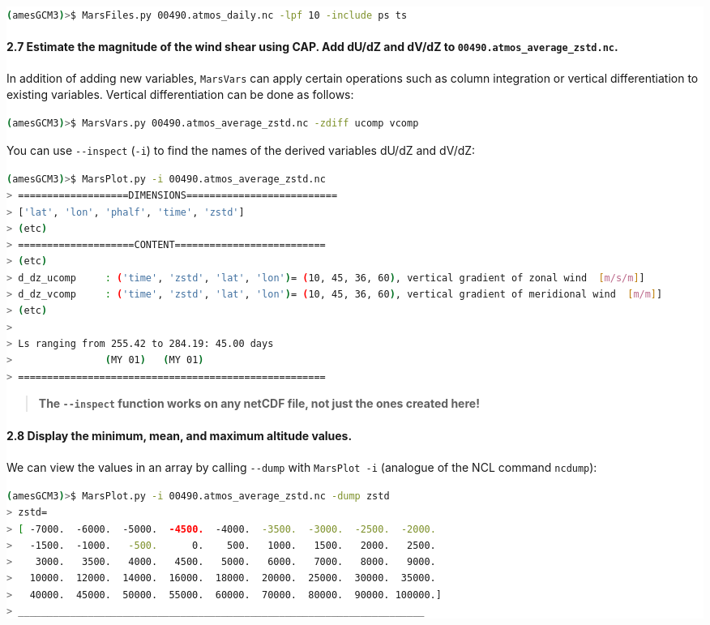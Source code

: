 ```bash
(amesGCM3)>$ MarsFiles.py 00490.atmos_daily.nc -lpf 10 -include ps ts         
```






#### 2.7 Estimate the magnitude of the wind shear using CAP. Add dU/dZ and dV/dZ to `00490.atmos_average_zstd.nc`.
In addition of adding new variables, `MarsVars` can apply certain operations such as column integration or vertical differentiation to existing variables. Vertical differentiation can be done as follows:

```bash
(amesGCM3)>$ MarsVars.py 00490.atmos_average_zstd.nc -zdiff ucomp vcomp
```

You can use `--inspect` (`-i`) to find the names of the derived variables dU/dZ and dV/dZ:

```bash
(amesGCM3)>$ MarsPlot.py -i 00490.atmos_average_zstd.nc
> ===================DIMENSIONS==========================
> ['lat', 'lon', 'phalf', 'time', 'zstd']
> (etc)
> ====================CONTENT==========================
> (etc)
> d_dz_ucomp     : ('time', 'zstd', 'lat', 'lon')= (10, 45, 36, 60), vertical gradient of zonal wind  [m/s/m]]
> d_dz_vcomp     : ('time', 'zstd', 'lat', 'lon')= (10, 45, 36, 60), vertical gradient of meridional wind  [m/m]]
> (etc)
>
> Ls ranging from 255.42 to 284.19: 45.00 days
>                (MY 01)   (MY 01)
> =====================================================
```

> **The `--inspect` function works on any netCDF file, not just the ones created here!**



#### 2.8 Display the minimum, mean, and maximum altitude values.

We can view the values in an array by calling `--dump` with `MarsPlot -i` (analogue of the NCL command `ncdump`):

```bash
(amesGCM3)>$ MarsPlot.py -i 00490.atmos_average_zstd.nc -dump zstd
> zstd=
> [ -7000.  -6000.  -5000.  -4500.  -4000.  -3500.  -3000.  -2500.  -2000.
>   -1500.  -1000.   -500.      0.    500.   1000.   1500.   2000.   2500.
>    3000.   3500.   4000.   4500.   5000.   6000.   7000.   8000.   9000.
>   10000.  12000.  14000.  16000.  18000.  20000.  25000.  30000.  35000.
>   40000.  45000.  50000.  55000.  60000.  70000.  80000.  90000. 100000.]
> ______________________________________________________________________
```
